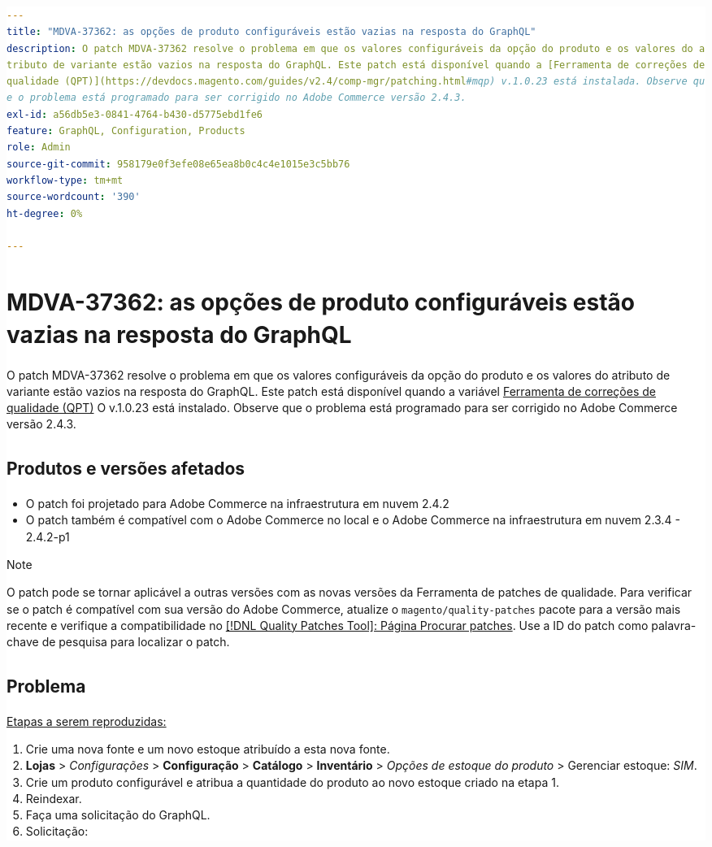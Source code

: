 ```yaml
---
title: "MDVA-37362: as opções de produto configuráveis estão vazias na resposta do GraphQL"
description: O patch MDVA-37362 resolve o problema em que os valores configuráveis da opção do produto e os valores do atributo de variante estão vazios na resposta do GraphQL. Este patch está disponível quando a [Ferramenta de correções de qualidade (QPT)](https://devdocs.magento.com/guides/v2.4/comp-mgr/patching.html#mqp) v.1.0.23 está instalada. Observe que o problema está programado para ser corrigido no Adobe Commerce versão 2.4.3.
exl-id: a56db5e3-0841-4764-b430-d5775ebd1fe6
feature: GraphQL, Configuration, Products
role: Admin
source-git-commit: 958179e0f3efe08e65ea8b0c4c4e1015e3c5bb76
workflow-type: tm+mt
source-wordcount: '390'
ht-degree: 0%

---
```


# MDVA-37362: as opções de produto configuráveis estão vazias na resposta do GraphQL

O patch MDVA-37362 resolve o problema em que os valores configuráveis da opção do produto e os valores do atributo de variante estão vazios na resposta do GraphQL. Este patch está disponível quando a variável [Ferramenta de correções de qualidade (QPT)](https://devdocs.magento.com/guides/v2.4/comp-mgr/patching.html#mqp) O v.1.0.23 está instalado. Observe que o problema está programado para ser corrigido no Adobe Commerce versão 2.4.3.

## Produtos e versões afetados

* O patch foi projetado para Adobe Commerce na infraestrutura em nuvem 2.4.2
* O patch também é compatível com o Adobe Commerce no local e o Adobe Commerce na infraestrutura em nuvem 2.3.4 - 2.4.2-p1

>[!NOTE]
>
>O patch pode se tornar aplicável a outras versões com as novas versões da Ferramenta de patches de qualidade. Para verificar se o patch é compatível com sua versão do Adobe Commerce, atualize o `magento/quality-patches` pacote para a versão mais recente e verifique a compatibilidade no [[!DNL Quality Patches Tool]: Página Procurar patches](https://devdocs.magento.com/quality-patches/tool.html#patch-grid). Use a ID do patch como palavra-chave de pesquisa para localizar o patch.

## Problema

<u>Etapas a serem reproduzidas:</u>

1. Crie uma nova fonte e um novo estoque atribuído a esta nova fonte.
1. **Lojas** > *Configurações* > **Configuração** > **Catálogo** > **Inventário** > *Opções de estoque do produto* > Gerenciar estoque: *SIM*.
1. Crie um produto configurável e atribua a quantidade do produto ao novo estoque criado na etapa 1.
1. Reindexar.
1. Faça uma solicitação do GraphQL.
1. Solicitação:
